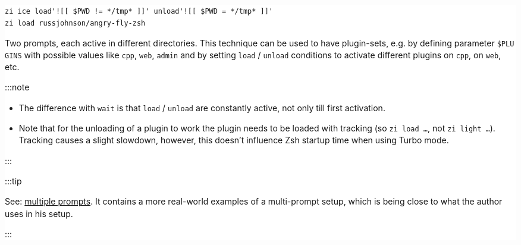 ```shell {1}
zi ice load'![[ $PWD != */tmp* ]]' unload'![[ $PWD = */tmp* ]]'
zi load russjohnson/angry-fly-zsh
```

Two prompts, each active in different directories. This technique can be used to
have plugin-sets, e.g. by defining parameter `$PLUGINS` with possible values
like `cpp`, `web`, `admin` and by setting `load` / `unload` conditions to
activate different plugins on `cpp`, on `web`, etc.

:::note

- The difference with `wait` is that `load` / `unload` are constantly active, not only till first activation.

- Note that for the unloading of a plugin to work the plugin needs to be loaded with
  tracking (so `zi load …`, not `zi light …`).
  Tracking causes a slight slowdown, however, this doesn’t influence Zsh startup time when using Turbo mode.

:::

:::tip

See: [multiple prompts](Multiple-prompts).
It contains a more real-world examples of a multi-prompt setup,
which is being close to what the author uses in his setup.

:::

